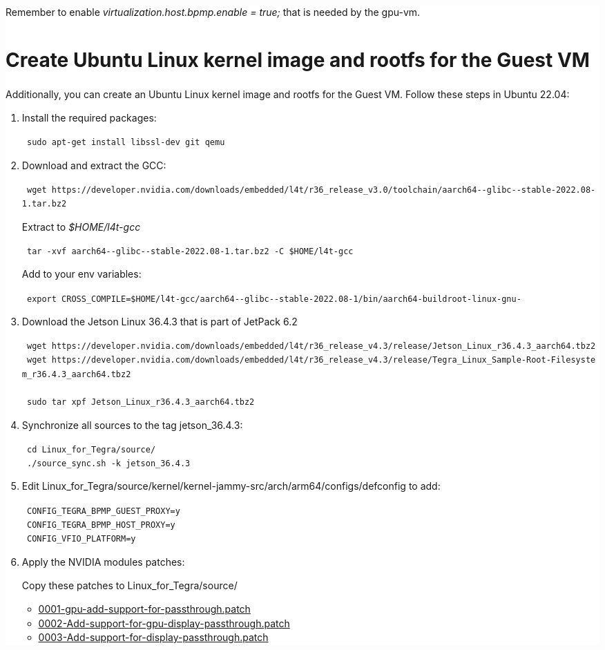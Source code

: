 Remember to enable *virtualization.host.bpmp.enable = true;* that is needed by
the gpu-vm.


# Create Ubuntu Linux kernel image and rootfs for the Guest VM

Additionally, you can create an Ubuntu Linux kernel image and rootfs for the
Guest VM. Follow these steps in Ubuntu 22.04:

1. Install the required packages:

        sudo apt-get install libssl-dev git qemu

2. Download and extract the GCC:

        wget https://developer.nvidia.com/downloads/embedded/l4t/r36_release_v3.0/toolchain/aarch64--glibc--stable-2022.08-1.tar.bz2

    Extract to *$HOME/l4t-gcc*

        tar -xvf aarch64--glibc--stable-2022.08-1.tar.bz2 -C $HOME/l4t-gcc

    Add to your env variables:

        export CROSS_COMPILE=$HOME/l4t-gcc/aarch64--glibc--stable-2022.08-1/bin/aarch64-buildroot-linux-gnu-


3. Download the Jetson Linux 36.4.3 that is part of JetPack 6.2

        wget https://developer.nvidia.com/downloads/embedded/l4t/r36_release_v4.3/release/Jetson_Linux_r36.4.3_aarch64.tbz2
        wget https://developer.nvidia.com/downloads/embedded/l4t/r36_release_v4.3/release/Tegra_Linux_Sample-Root-Filesystem_r36.4.3_aarch64.tbz2

        sudo tar xpf Jetson_Linux_r36.4.3_aarch64.tbz2

4. Synchronize all sources to the tag jetson_36.4.3:

        cd Linux_for_Tegra/source/
        ./source_sync.sh -k jetson_36.4.3

5. Edit
   Linux_for_Tegra/source/kernel/kernel-jammy-src/arch/arm64/configs/defconfig
   to add:

        CONFIG_TEGRA_BPMP_GUEST_PROXY=y
        CONFIG_TEGRA_BPMP_HOST_PROXY=y
        CONFIG_VFIO_PLATFORM=y

6. Apply the NVIDIA modules patches:

    Copy these patches to Linux_for_Tegra/source/

    - [0001-gpu-add-support-for-passthrough.patch](../../../modules/microvm/virtualization/microvm/gpuvm_res/0001-gpu-add-support-for-passthrough.patch)
    - [0002-Add-support-for-gpu-display-passthrough.patch](../../../modules/microvm/virtualization/microvm/gpuvm_res/0002-Add-support-for-gpu-display-passthrough.patch)
    - [0003-Add-support-for-display-passthrough.patch](../../../modules/microvm/virtualization/microvm/gpuvm_res/0003-Add-support-for-display-passthrough.patch)
